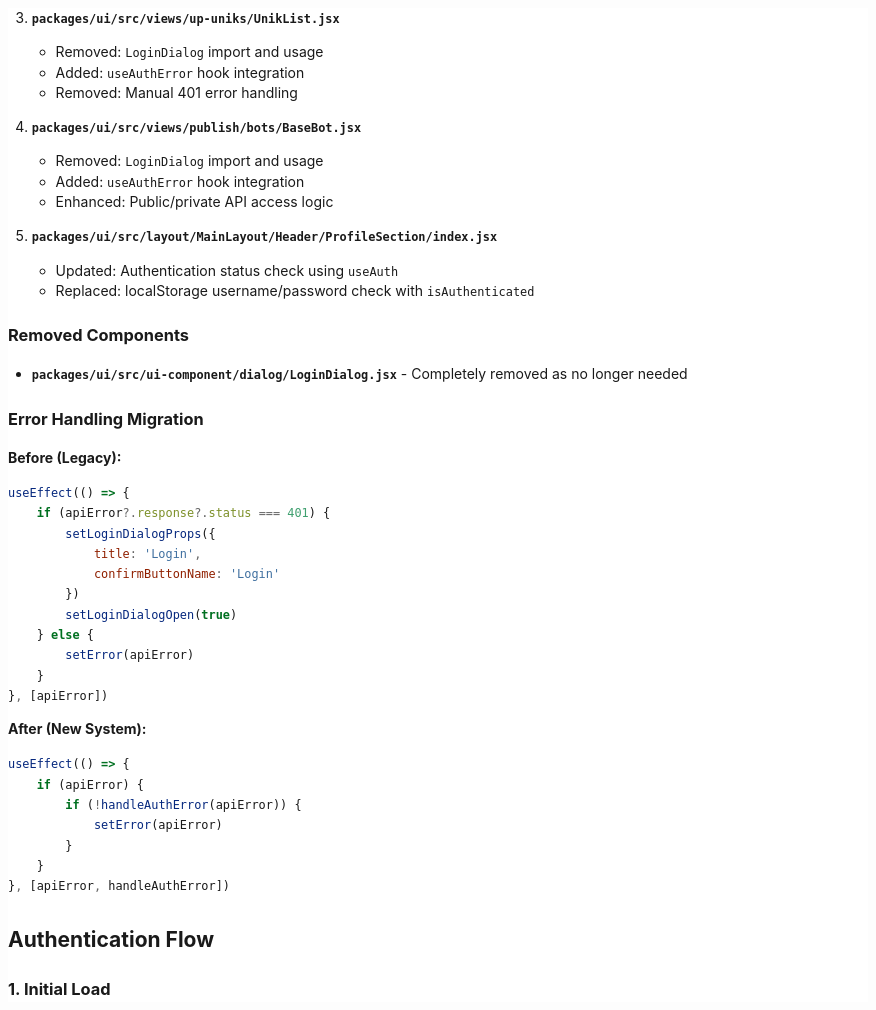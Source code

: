 3. **`packages/ui/src/views/up-uniks/UnikList.jsx`**

    - Removed: `LoginDialog` import and usage
    - Added: `useAuthError` hook integration
    - Removed: Manual 401 error handling

4. **`packages/ui/src/views/publish/bots/BaseBot.jsx`**

    - Removed: `LoginDialog` import and usage
    - Added: `useAuthError` hook integration
    - Enhanced: Public/private API access logic

5. **`packages/ui/src/layout/MainLayout/Header/ProfileSection/index.jsx`**
    - Updated: Authentication status check using `useAuth`
    - Replaced: localStorage username/password check with `isAuthenticated`

### Removed Components

-   **`packages/ui/src/ui-component/dialog/LoginDialog.jsx`** - Completely removed as no longer needed

### Error Handling Migration

**Before (Legacy):**

```javascript
useEffect(() => {
    if (apiError?.response?.status === 401) {
        setLoginDialogProps({
            title: 'Login',
            confirmButtonName: 'Login'
        })
        setLoginDialogOpen(true)
    } else {
        setError(apiError)
    }
}, [apiError])
```

**After (New System):**

```javascript
useEffect(() => {
    if (apiError) {
        if (!handleAuthError(apiError)) {
            setError(apiError)
        }
    }
}, [apiError, handleAuthError])
```

## Authentication Flow

### 1. Initial Load
